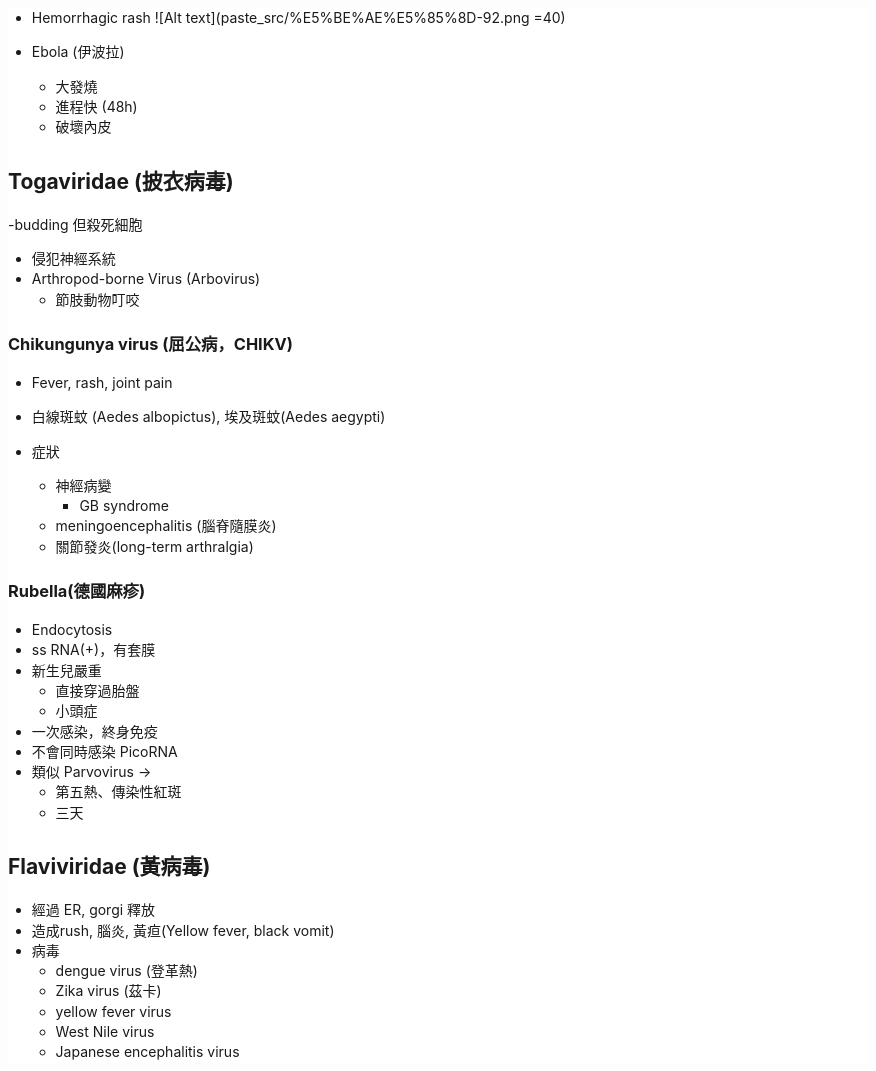 - Hemorrhagic rash 
![Alt text](paste_src/%E5%BE%AE%E5%85%8D-92.png =40)


- Ebola (伊波拉)
  - 大發燒
  - 進程快 (48h)
  - 破壞內皮



## Togaviridae (披衣病毒)
-budding 但殺死細胞
- 侵犯神經系統
- Arthropod-borne Virus (Arbovirus) 
  - 節肢動物叮咬

### Chikungunya virus (屈公病，CHIKV)

- Fever, rash, joint pain 
- 白線斑蚊 (Aedes albopictus), 埃及斑蚊(Aedes aegypti)

- 症狀
  - 神經病變
    - GB syndrome
  - meningoencephalitis (腦脊隨膜炎)
  - 關節發炎(long-term arthralgia)

### Rubella(德國麻疹)

- Endocytosis
- ss RNA(+)，有套膜
- 新生兒嚴重
  - 直接穿過胎盤
  - 小頭症
- 一次感染，終身免疫
- 不會同時感染 PicoRNA
- 類似 Parvovirus -> 
  - 第五熱、傳染性紅斑
  - 三天



## Flaviviridae (黃病毒)

- 經過 ER, gorgi 釋放
- 造成rush, 腦炎, 黃疸(Yellow fever, black vomit)
- 病毒 
  - dengue virus (登革熱)
  - Zika virus (茲卡)
  - yellow fever virus
  - West Nile virus
  - Japanese encephalitis virus 
